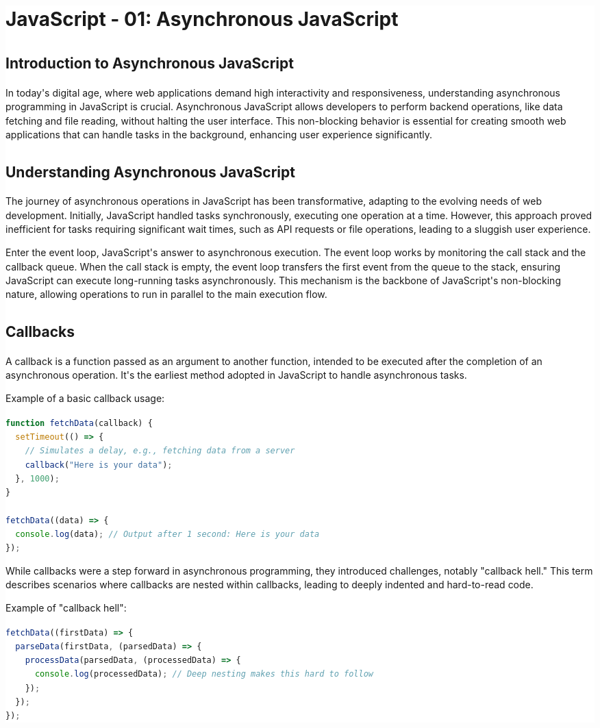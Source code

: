 # JavaScript - 01: Asynchronous JavaScript

## Introduction to Asynchronous JavaScript

In today's digital age, where web applications demand high interactivity and responsiveness, understanding asynchronous programming in JavaScript is crucial. Asynchronous JavaScript allows developers to perform backend operations, like data fetching and file reading, without halting the user interface. This non-blocking behavior is essential for creating smooth web applications that can handle tasks in the background, enhancing user experience significantly.

## Understanding Asynchronous JavaScript

The journey of asynchronous operations in JavaScript has been transformative, adapting to the evolving needs of web development. Initially, JavaScript handled tasks synchronously, executing one operation at a time. However, this approach proved inefficient for tasks requiring significant wait times, such as API requests or file operations, leading to a sluggish user experience.

Enter the event loop, JavaScript's answer to asynchronous execution. The event loop works by monitoring the call stack and the callback queue. When the call stack is empty, the event loop transfers the first event from the queue to the stack, ensuring JavaScript can execute long-running tasks asynchronously. This mechanism is the backbone of JavaScript's non-blocking nature, allowing operations to run in parallel to the main execution flow.

## Callbacks

A callback is a function passed as an argument to another function, intended to be executed after the completion of an asynchronous operation. It's the earliest method adopted in JavaScript to handle asynchronous tasks.

Example of a basic callback usage:

```jsx
function fetchData(callback) {
  setTimeout(() => {
    // Simulates a delay, e.g., fetching data from a server
    callback("Here is your data");
  }, 1000);
}

fetchData((data) => {
  console.log(data); // Output after 1 second: Here is your data
});
```

While callbacks were a step forward in asynchronous programming, they introduced challenges, notably "callback hell." This term describes scenarios where callbacks are nested within callbacks, leading to deeply indented and hard-to-read code.

Example of "callback hell":

```jsx
fetchData((firstData) => {
  parseData(firstData, (parsedData) => {
    processData(parsedData, (processedData) => {
      console.log(processedData); // Deep nesting makes this hard to follow
    });
  });
});
```
